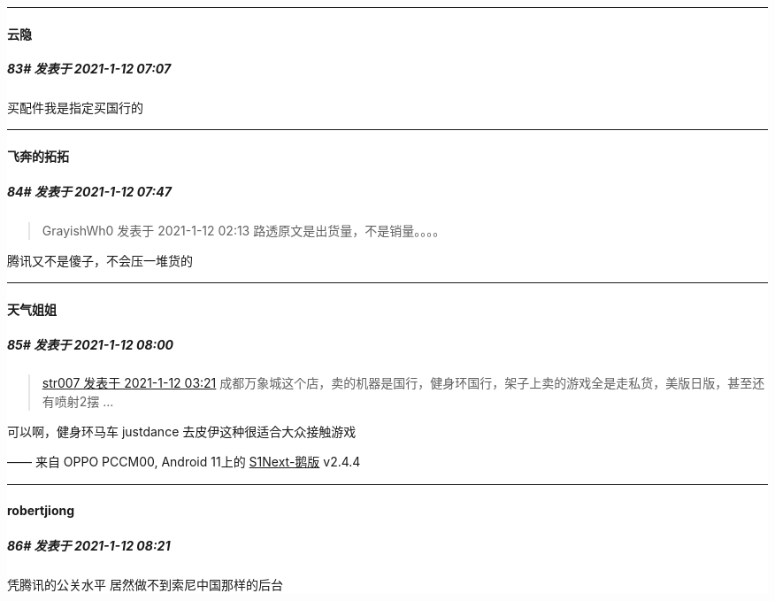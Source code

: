 





*****

####  云隐  
##### 83#       发表于 2021-1-12 07:07




买配件我是指定买国行的







*****

####  飞奔的拓拓  
##### 84#       发表于 2021-1-12 07:47



<blockquote>GrayishWh0 发表于 2021-1-12 02:13
路透原文是出货量，不是销量。。。。</blockquote>
腾讯又不是傻子，不会压一堆货的







*****

####  天气姐姐  
##### 85#       发表于 2021-1-12 08:00



<blockquote><a href="httphttps://bbs.saraba1st.com/2b/forum.php?mod=redirect&amp;goto=findpost&amp;pid=50007027&amp;ptid=1982305" target="_blank">str007 发表于 2021-1-12 03:21</a>
成都万象城这个店，卖的机器是国行，健身环国行，架子上卖的游戏全是走私货，美版日版，甚至还有喷射2摆 ...</blockquote>
可以啊，健身环马车 justdance 去皮伊这种很适合大众接触游戏

—— 来自 OPPO PCCM00, Android 11上的 [S1Next-鹅版](https://github.com/ykrank/S1-Next/releases) v2.4.4







*****

####  robertjiong  
##### 86#       发表于 2021-1-12 08:21




凭腾讯的公关水平 居然做不到索尼中国那样的后台 
